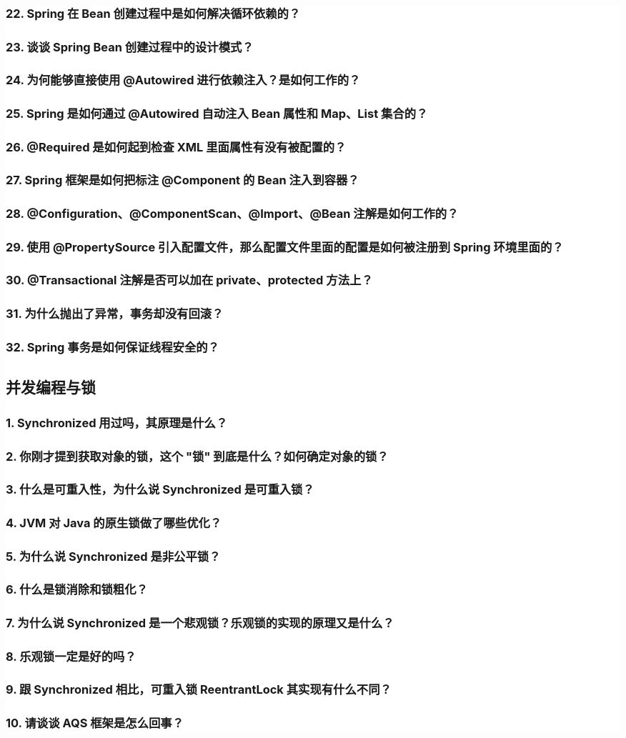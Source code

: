 ### 22. Spring 在 Bean 创建过程中是如何解决循环依赖的？

### 23. 谈谈 Spring Bean 创建过程中的设计模式？

### 24. 为何能够直接使用 @Autowired 进行依赖注入？是如何工作的？

### 25. Spring 是如何通过 @Autowired 自动注入 Bean 属性和 Map、List 集合的？

### 26. @Required 是如何起到检查 XML 里面属性有没有被配置的？

### 27. Spring 框架是如何把标注 @Component 的 Bean 注入到容器？

### 28. @Configuration、@ComponentScan、@Import、@Bean 注解是如何工作的？

### 29. 使用 @PropertySource 引入配置文件，那么配置文件里面的配置是如何被注册到 Spring 环境里面的？

### 30. @Transactional 注解是否可以加在 private、protected 方法上？

### 31. 为什么抛出了异常，事务却没有回滚？

### 32. Spring 事务是如何保证线程安全的？


## 并发编程与锁

### 1. Synchronized 用过吗，其原理是什么？

### 2. 你刚才提到获取对象的锁，这个 "锁" 到底是什么？如何确定对象的锁？

### 3. 什么是可重入性，为什么说 Synchronized 是可重入锁？

### 4. JVM 对 Java 的原生锁做了哪些优化？

### 5. 为什么说 Synchronized 是非公平锁？

### 6. 什么是锁消除和锁粗化？

### 7. 为什么说 Synchronized 是一个悲观锁？乐观锁的实现的原理又是什么？

### 8. 乐观锁一定是好的吗？

### 9. 跟 Synchronized 相比，可重入锁 ReentrantLock 其实现有什么不同？

### 10. 请谈谈 AQS 框架是怎么回事？
